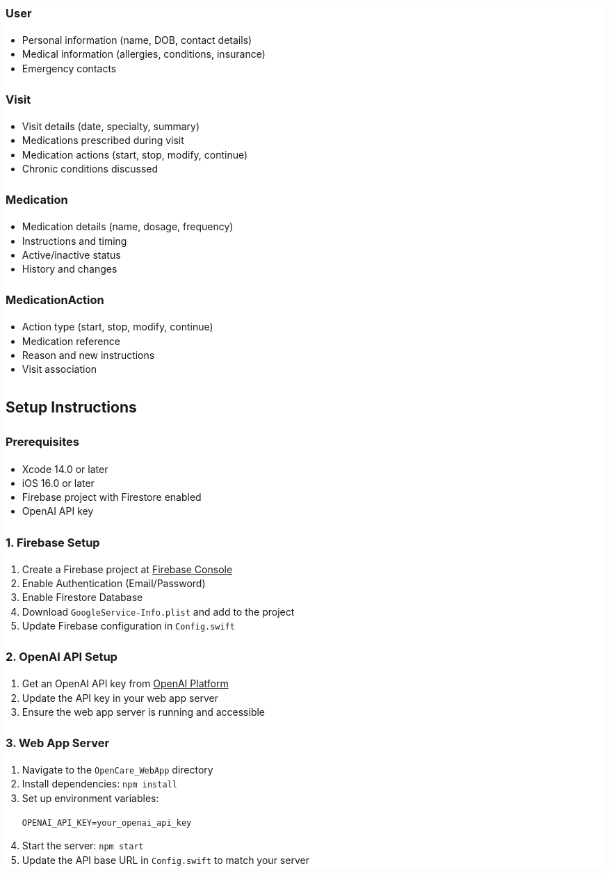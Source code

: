 ### User
- Personal information (name, DOB, contact details)
- Medical information (allergies, conditions, insurance)
- Emergency contacts

### Visit
- Visit details (date, specialty, summary)
- Medications prescribed during visit
- Medication actions (start, stop, modify, continue)
- Chronic conditions discussed

### Medication
- Medication details (name, dosage, frequency)
- Instructions and timing
- Active/inactive status
- History and changes

### MedicationAction
- Action type (start, stop, modify, continue)
- Medication reference
- Reason and new instructions
- Visit association

## Setup Instructions

### Prerequisites
- Xcode 14.0 or later
- iOS 16.0 or later
- Firebase project with Firestore enabled
- OpenAI API key

### 1. Firebase Setup
1. Create a Firebase project at [Firebase Console](https://console.firebase.google.com)
2. Enable Authentication (Email/Password)
3. Enable Firestore Database
4. Download `GoogleService-Info.plist` and add to the project
5. Update Firebase configuration in `Config.swift`

### 2. OpenAI API Setup
1. Get an OpenAI API key from [OpenAI Platform](https://platform.openai.com)
2. Update the API key in your web app server
3. Ensure the web app server is running and accessible

### 3. Web App Server
1. Navigate to the `OpenCare_WebApp` directory
2. Install dependencies: `npm install`
3. Set up environment variables:
   ```
   OPENAI_API_KEY=your_openai_api_key
   ```
4. Start the server: `npm start`
5. Update the API base URL in `Config.swift` to match your server
